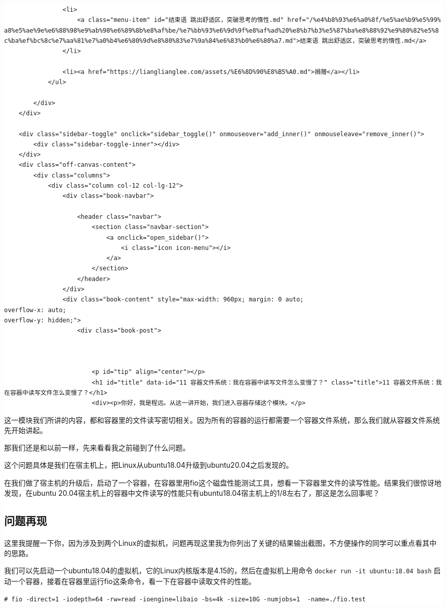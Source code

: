                     <li>
                        <a class="menu-item" id="结束语 跳出舒适区，突破思考的惰性.md" href="/%e4%b8%93%e6%a0%8f/%e5%ae%b9%e5%99%a8%e5%ae%9e%e6%88%98%e9%ab%98%e6%89%8b%e8%af%be/%e7%bb%93%e6%9d%9f%e8%af%ad%20%e8%b7%b3%e5%87%ba%e8%88%92%e9%80%82%e5%8c%ba%ef%bc%8c%e7%aa%81%e7%a0%b4%e6%80%9d%e8%80%83%e7%9a%84%e6%83%b0%e6%80%a7.md">结束语 跳出舒适区，突破思考的惰性.md</a>
                    </li>
                    
                    <li><a href="https://lianglianglee.com/assets/%E6%8D%90%E8%B5%A0.md">捐赠</a></li>
                </ul>

            </div>
        </div>

        <div class="sidebar-toggle" onclick="sidebar_toggle()" onmouseover="add_inner()" onmouseleave="remove_inner()">
            <div class="sidebar-toggle-inner"></div>
        </div>
        <div class="off-canvas-content">
            <div class="columns">
                <div class="column col-12 col-lg-12">
                    <div class="book-navbar">
                        
                        <header class="navbar">
                            <section class="navbar-section">
                                <a onclick="open_sidebar()">
                                    <i class="icon icon-menu"></i>
                                </a>
                            </section>
                        </header>
                    </div>
                    <div class="book-content" style="max-width: 960px; margin: 0 auto;
    overflow-x: auto;
    overflow-y: hidden;">
                        <div class="book-post">
                            
                            
                            
                            <p id="tip" align="center"></p>
                            <h1 id="title" data-id="11 容器文件系统：我在容器中读写文件怎么变慢了？" class="title">11 容器文件系统：我在容器中读写文件怎么变慢了？</h1>
                            <div><p>你好，我是程远。从这一讲开始，我们进入容器存储这个模块。</p>

<p>这一模块我们所讲的内容，都和容器里的文件读写密切相关。因为所有的容器的运行都需要一个容器文件系统，那么我们就从容器文件系统先开始讲起。</p>

<p>那我们还是和以前一样，先来看看我之前碰到了什么问题。</p>

<p>这个问题具体是我们在宿主机上，把Linux从ubuntu18.04升级到ubuntu20.04之后发现的。</p>

<p>在我们做了宿主机的升级后，启动了一个容器，在容器里用fio这个磁盘性能测试工具，想看一下容器里文件的读写性能。结果我们很惊讶地发现，在ubuntu 20.04宿主机上的容器中文件读写的性能只有ubuntu18.04宿主机上的1/8左右了，那这是怎么回事呢？</p>

<h2 id="问题再现">问题再现</h2>

<p>这里我提醒一下你，因为涉及到两个Linux的虚拟机，问题再现这里我为你列出了关键的结果输出截图，不方便操作的同学可以重点看其中的思路。</p>

<p>我们可以先启动一个ubuntu18.04的虚拟机，它的Linux内核版本是4.15的，然后在虚拟机上用命令 <code>docker run -it ubuntu:18.04 bash</code> 启动一个容器，接着在容器里运行fio这条命令，看一下在容器中读取文件的性能。</p>

<pre><code class="language-shell"># fio -direct=1 -iodepth=64 -rw=read -ioengine=libaio -bs=4k -size=10G -numjobs=1  -name=./fio.test
</code></pre>
